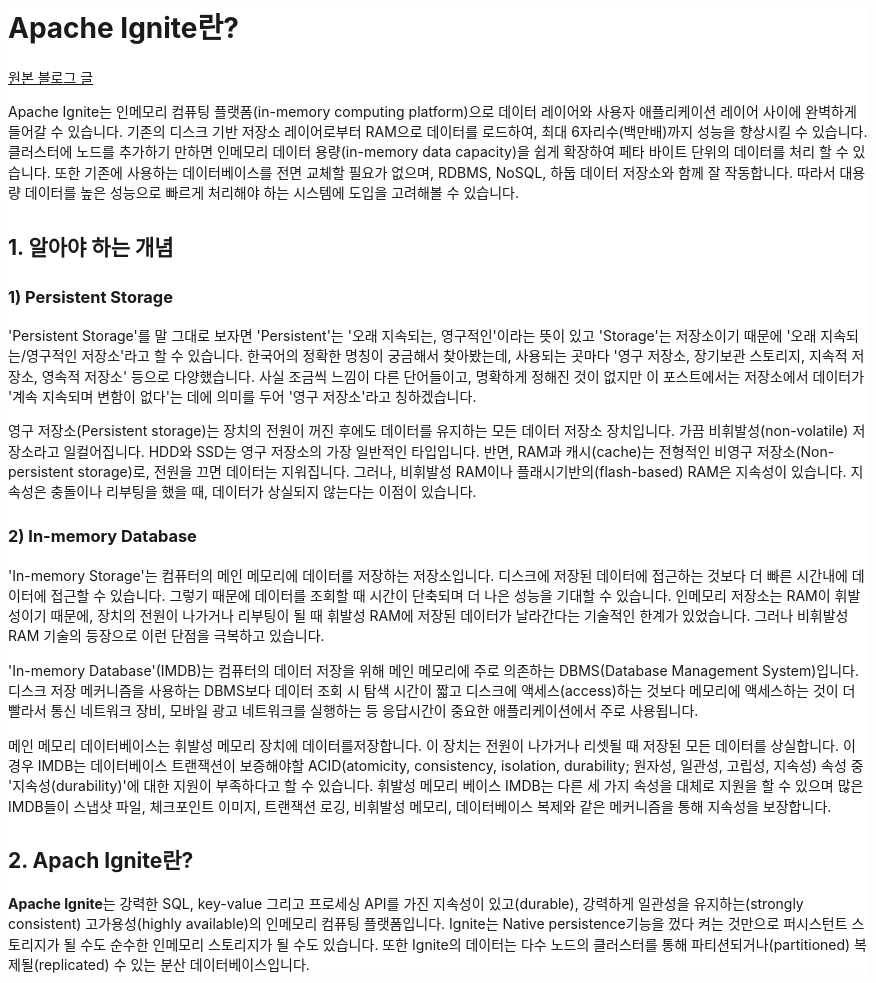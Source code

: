 # Apache Ignite란?

[원본 블로그 글](https://cyberx.tistory.com/170)

Apache Ignite는 인메모리 컴퓨팅 플랫폼(in-memory computing platform)으로 데이터 레이어와 사용자 애플리케이션 레이어 사이에 완벽하게 들어갈 수 있습니다. 기존의 디스크 기반 저장소 레이어로부터 RAM으로 데이터를 로드하여, 최대 6자리수(백만배)까지 성능을 향상시킬 수 있습니다. 클러스터에 노드를 추가하기 만하면 인메모리 데이터 용량(in-memory data capacity)을 쉽게 확장하여 페타 바이트 단위의 데이터를 처리 할 수 있습니다. 또한 기존에 사용하는 데이터베이스를 전면 교체할 필요가 없으며, RDBMS, NoSQL, 하둡 데이터 저장소와 함께 잘 작동합니다. 따라서 대용량 데이터를 높은 성능으로 빠르게 처리해야 하는 시스템에 도입을 고려해볼 수 있습니다.

## 1. 알아야 하는 개념

### 1) Persistent Storage

'Persistent Storage'를 말 그대로 보자면 'Persistent'는 '오래 지속되는, 영구적인'이라는 뜻이 있고 'Storage'는 저장소이기 때문에 '오래 지속되는/영구적인 저장소'라고 할 수 있습니다. 한국어의 정확한 명칭이 궁금해서 찾아봤는데, 사용되는 곳마다 '영구 저장소, 장기보관 스토리지, 지속적 저장소, 영속적 저장소' 등으로 다양했습니다. 사실 조금씩 느낌이 다른 단어들이고, 명확하게 정해진 것이 없지만 이 포스트에서는 저장소에서 데이터가 '계속 지속되며 변함이 없다'는 데에 의미를 두어 '영구 저장소'라고 칭하겠습니다. 


영구 저장소(Persistent storage)는 장치의 전원이 꺼진 후에도 데이터를 유지하는 모든 데이터 저장소 장치입니다. 가끔 비휘발성(non-volatile) 저장소라고 일컬어집니다. HDD와 SSD는 영구 저장소의 가장 일반적인 타입입니다. 반면, RAM과 캐시(cache)는 전형적인 비영구 저장소(Non-persistent storage)로, 전원을 끄면 데이터는 지워집니다. 그러나, 비휘발성 RAM이나 플래시기반의(flash-based) RAM은 지속성이 있습니다. 지속성은 충돌이나 리부팅을 했을 때, 데이터가 상실되지 않는다는 이점이 있습니다.

 

### 2) In-memory Database

 

'In-memory Storage'는 컴퓨터의 메인 메모리에 데이터를 저장하는 저장소입니다. 디스크에 저장된 데이터에 접근하는 것보다 더 빠른 시간내에 데이터에 접근할 수 있습니다. 그렇기 때문에 데이터를 조회할 때 시간이 단축되며 더 나은 성능을 기대할 수 있습니다. 인메모리 저장소는 RAM이 휘발성이기 때문에, 장치의 전원이 나가거나 리부팅이 될 때 휘발성 RAM에 저장된 데이터가 날라간다는 기술적인 한계가 있었습니다. 그러나 비휘발성 RAM 기술의 등장으로 이런 단점을 극복하고 있습니다.

 

'In-memory Database'(IMDB)는 컴퓨터의 데이터 저장을 위해 메인 메모리에 주로 의존하는 DBMS(Database Management System)입니다. 디스크 저장 메커니즘을 사용하는 DBMS보다 데이터 조회 시 탐색 시간이 짧고 디스크에 액세스(access)하는 것보다 메모리에 액세스하는 것이 더 빨라서 통신 네트워크 장비, 모바일 광고 네트워크를 실행하는 등 응답시간이 중요한 애플리케이션에서 주로 사용됩니다.

 

메인 메모리 데이터베이스는 휘발성 메모리 장치에 데이터를저장합니다. 이 장치는 전원이 나가거나 리셋될 때 저장된 모든 데이터를 상실합니다. 이 경우 IMDB는 데이터베이스 트랜잭션이 보증해야할 ACID(atomicity, consistency, isolation, durability; 원자성, 일관성, 고립성, 지속성) 속성 중 '지속성(durability)'에 대한 지원이 부족하다고 할 수 있습니다. 휘발성 메모리 베이스 IMDB는 다른 세 가지 속성을 대체로 지원을 할 수 있으며 많은 IMDB들이 스냅샷 파일, 체크포인트 이미지, 트랜잭션 로깅, 비휘발성 메모리, 데이터베이스 복제와 같은 메커니즘을 통해 지속성을 보장합니다.

 

 

 

## 2. Apach Ignite란?

 

**Apache Ignite**는 강력한 SQL, key-value 그리고 프로세싱 API를 가진 지속성이 있고(durable), 강력하게 일관성을 유지하는(strongly consistent) 고가용성(highly available)의 인메모리 컴퓨팅 플랫폼입니다. Ignite는 Native persistence기능을 껐다 켜는 것만으로 퍼시스턴트 스토리지가 될 수도 순수한 인메모리 스토리지가 될 수도 있습니다. 또한 Ignite의 데이터는 다수 노드의 클러스터를 통해 파티션되거나(partitioned) 복제될(replicated) 수 있는 분산 데이터베이스입니다.
